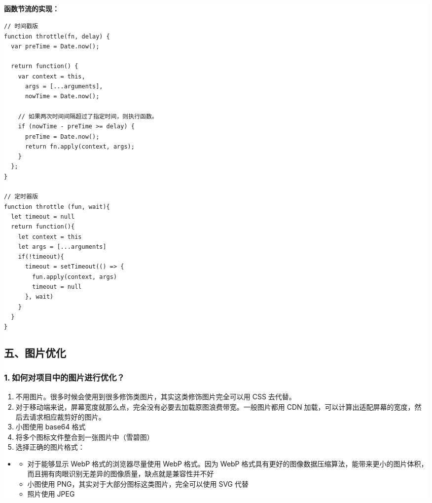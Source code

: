 ```
```

**函数节流的实现：**

```
// 时间戳版
function throttle(fn, delay) {
  var preTime = Date.now();

  return function() {
    var context = this,
      args = [...arguments],
      nowTime = Date.now();

    // 如果两次时间间隔超过了指定时间，则执行函数。
    if (nowTime - preTime >= delay) {
      preTime = Date.now();
      return fn.apply(context, args);
    }
  };
}

// 定时器版
function throttle (fun, wait){
  let timeout = null
  return function(){
    let context = this
    let args = [...arguments]
    if(!timeout){
      timeout = setTimeout(() => {
        fun.apply(context, args)
        timeout = null 
      }, wait)
    }
  }
}
```

## 五、图片优化

### 1. 如何对项目中的图片进行优化？

1. 不用图片。很多时候会使用到很多修饰类图片，其实这类修饰图片完全可以用 CSS 去代替。
2. 对于移动端来说，屏幕宽度就那么点，完全没有必要去加载原图浪费带宽。一般图片都用 CDN 加载，可以计算出适配屏幕的宽度，然后去请求相应裁剪好的图片。
3. 小图使用 base64 格式
4. 将多个图标文件整合到一张图片中（雪碧图）
5. 选择正确的图片格式：

- - 对于能够显示 WebP 格式的浏览器尽量使用 WebP 格式。因为 WebP 格式具有更好的图像数据压缩算法，能带来更小的图片体积，而且拥有肉眼识别无差异的图像质量，缺点就是兼容性并不好
  - 小图使用 PNG，其实对于大部分图标这类图片，完全可以使用 SVG 代替
  - 照片使用 JPEG
